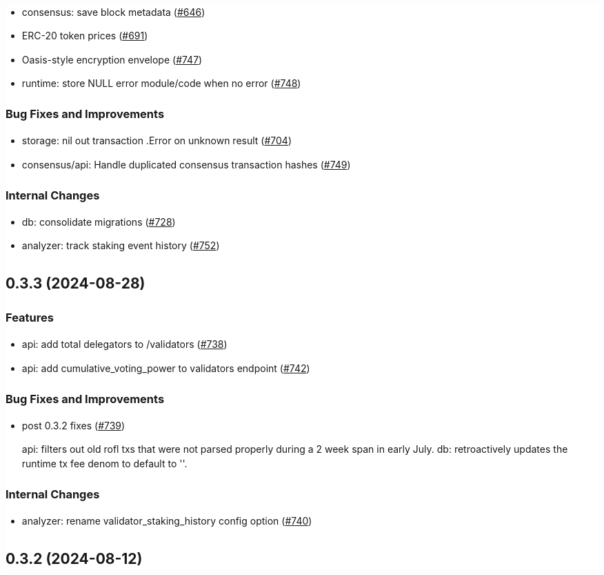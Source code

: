 - consensus: save block metadata
  ([#646](https://github.com/oasisprotocol/nexus/issues/646))

- ERC-20 token prices
  ([#691](https://github.com/oasisprotocol/nexus/issues/691))

- Oasis-style encryption envelope
  ([#747](https://github.com/oasisprotocol/nexus/issues/747))

- runtime: store NULL error module/code when no error
  ([#748](https://github.com/oasisprotocol/nexus/issues/748))

### Bug Fixes and Improvements

- storage: nil out transaction .Error on unknown result
  ([#704](https://github.com/oasisprotocol/nexus/issues/704))

- consensus/api: Handle duplicated consensus transaction hashes
  ([#749](https://github.com/oasisprotocol/nexus/issues/749))

### Internal Changes

- db: consolidate migrations
  ([#728](https://github.com/oasisprotocol/nexus/issues/728))

- analyzer: track staking event history
  ([#752](https://github.com/oasisprotocol/nexus/issues/752))

## 0.3.3 (2024-08-28)

### Features

- api: add total delegators to /validators
  ([#738](https://github.com/oasisprotocol/nexus/issues/738))

- api: add cumulative_voting_power to validators endpoint
  ([#742](https://github.com/oasisprotocol/nexus/issues/742))

### Bug Fixes and Improvements

- post 0.3.2 fixes
  ([#739](https://github.com/oasisprotocol/nexus/issues/739))

  api: filters out old rofl txs that were not parsed properly
  during a 2 week span in early July.
  db: retroactively updates the runtime tx fee denom to default to ''.

### Internal Changes

- analyzer: rename validator_staking_history config option
  ([#740](https://github.com/oasisprotocol/nexus/issues/740))

## 0.3.2 (2024-08-12)
